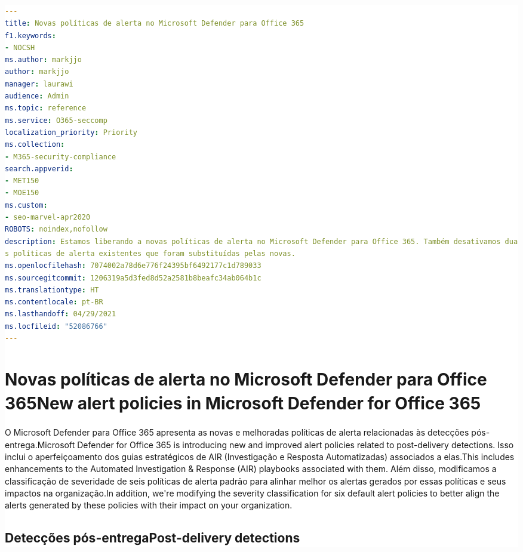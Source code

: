 ```yaml
---
title: Novas políticas de alerta no Microsoft Defender para Office 365
f1.keywords:
- NOCSH
ms.author: markjjo
author: markjjo
manager: laurawi
audience: Admin
ms.topic: reference
ms.service: O365-seccomp
localization_priority: Priority
ms.collection:
- M365-security-compliance
search.appverid:
- MET150
- MOE150
ms.custom:
- seo-marvel-apr2020
ROBOTS: noindex,nofollow
description: Estamos liberando a novas políticas de alerta no Microsoft Defender para Office 365. Também desativamos duas políticas de alerta existentes que foram substituídas pelas novas.
ms.openlocfilehash: 7074002a78d6e776f24395bf6492177c1d789033
ms.sourcegitcommit: 1206319a5d3fed8d52a2581b8beafc34ab064b1c
ms.translationtype: HT
ms.contentlocale: pt-BR
ms.lasthandoff: 04/29/2021
ms.locfileid: "52086766"
---
```

# <a name="new-alert-policies-in-microsoft-defender-for-office-365"></a><span data-ttu-id="85f91-104">Novas políticas de alerta no Microsoft Defender para Office 365</span><span class="sxs-lookup"><span data-stu-id="85f91-104">New alert policies in Microsoft Defender for Office 365</span></span>

<span data-ttu-id="85f91-105">O Microsoft Defender para Office 365 apresenta as novas e melhoradas políticas de alerta relacionadas às detecções pós-entrega.</span><span class="sxs-lookup"><span data-stu-id="85f91-105">Microsoft Defender for Office 365 is introducing new and improved alert policies related to post-delivery detections.</span></span> <span data-ttu-id="85f91-106">Isso inclui o aperfeiçoamento dos guias estratégicos de AIR (Investigação e Resposta Automatizadas) associados a elas.</span><span class="sxs-lookup"><span data-stu-id="85f91-106">This includes enhancements to the Automated Investigation & Response (AIR) playbooks associated with them.</span></span> <span data-ttu-id="85f91-107">Além disso, modificamos a classificação de severidade de seis políticas de alerta padrão para alinhar melhor os alertas gerados por essas políticas e seus impactos na organização.</span><span class="sxs-lookup"><span data-stu-id="85f91-107">In addition, we're modifying the severity classification for six default alert policies to better align the alerts generated by these policies with their impact on your organization.</span></span>

## <a name="post-delivery-detections"></a><span data-ttu-id="85f91-108">Detecções pós-entrega</span><span class="sxs-lookup"><span data-stu-id="85f91-108">Post-delivery detections</span></span>

